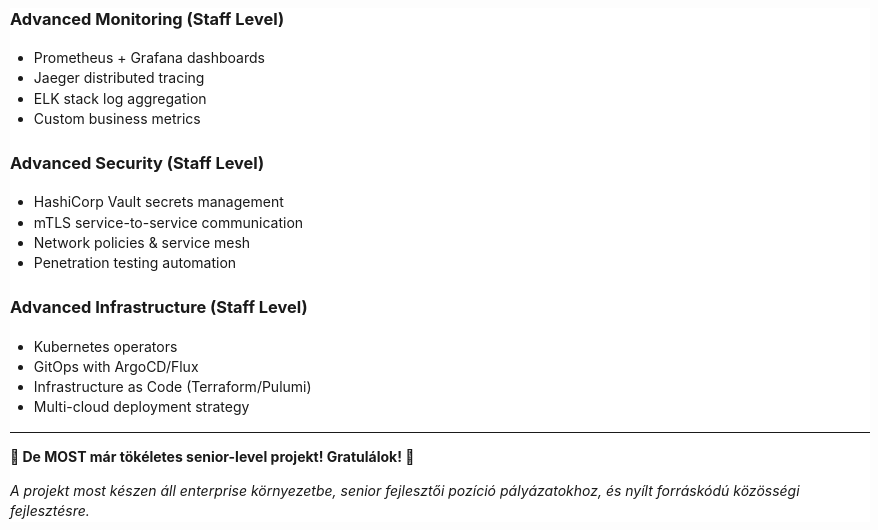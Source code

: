 ### **Advanced Monitoring (Staff Level)**

- Prometheus + Grafana dashboards
- Jaeger distributed tracing
- ELK stack log aggregation
- Custom business metrics

### **Advanced Security (Staff Level)**

- HashiCorp Vault secrets management
- mTLS service-to-service communication
- Network policies & service mesh
- Penetration testing automation

### **Advanced Infrastructure (Staff Level)**

- Kubernetes operators
- GitOps with ArgoCD/Flux
- Infrastructure as Code (Terraform/Pulumi)
- Multi-cloud deployment strategy

---

**🎉 De MOST már tökéletes senior-level projekt! Gratulálok! 🎉**

_A projekt most készen áll enterprise környezetbe, senior fejlesztői pozíció
pályázatokhoz, és nyílt forráskódú közösségi fejlesztésre._
